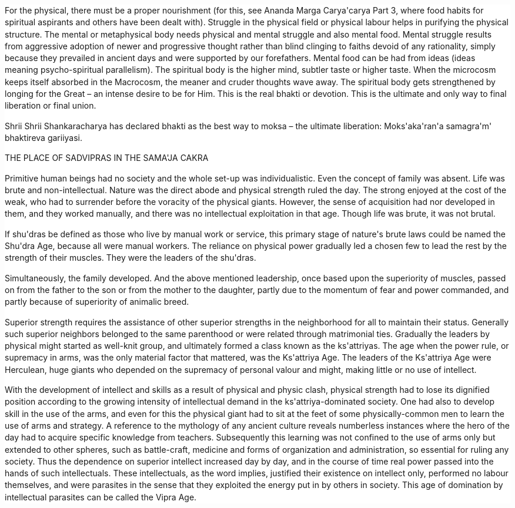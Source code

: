 For the physical, there must be a proper nourishment (for this, see Ananda Marga Carya'carya Part 3, where food habits for spiritual aspirants and others have been dealt with). Struggle in the physical field or physical labour helps in purifying the physical structure. The mental or metaphysical body needs physical and mental struggle and also mental food. Mental struggle results from aggressive adoption of newer and progressive thought rather than blind clinging to faiths devoid of any rationality, simply because they prevailed in ancient days and were supported by our forefathers. Mental food can be had from ideas (ideas meaning psycho-spiritual parallelism). The spiritual body is the higher mind, subtler taste or higher taste. When the microcosm keeps itself absorbed in the Macrocosm, the meaner and cruder thoughts wave away. The spiritual body gets strengthened by longing for the Great – an intense desire to be for Him. This is the real bhakti or devotion. This is the ultimate and only way to final liberation or final union.

Shrii Shrii Shankaracharya has declared bhakti as the best way to moksa – the ultimate liberation: Moks'aka'ran'a samagra'm' bhaktireva gariiyasi.

THE PLACE OF SADVIPRAS IN THE SAMA'JA CAKRA

Primitive human beings had no society and the whole set-up was individualistic. Even the concept of family was absent. Life was brute and non-intellectual. Nature was the direct abode and physical strength ruled the day. The strong enjoyed at the cost of the weak, who had to surrender before the voracity of the physical giants. However, the sense of acquisition had nor developed in them, and they worked manually, and there was no intellectual exploitation in that age. Though life was brute, it was not brutal.

If shu'dras be defined as those who live by manual work or service, this primary stage of nature's brute laws could be named the Shu'dra Age, because all were manual workers. The reliance on physical power gradually led a chosen few to lead the rest by the strength of their muscles. They were the leaders of the shu'dras.

Simultaneously, the family developed. And the above mentioned leadership, once based upon the superiority of muscles, passed on from the father to the son or from the mother to the daughter, partly due to the momentum of fear and power commanded, and partly because of superiority of animalic breed.

Superior strength requires the assistance of other superior strengths in the neighborhood for all to maintain their status. Generally such superior neighbors belonged to the same parenthood or were related through matrimonial ties. Gradually the leaders by physical might started as well-knit group, and ultimately formed a class known as the ks'attriyas. The age when the power rule, or supremacy in arms, was the only material factor that mattered, was the Ks'attriya Age. The leaders of the Ks'attriya Age were Herculean, huge giants who depended on the supremacy of personal valour and might, making little or no use of intellect.

With the development of intellect and skills as a result of physical and physic clash, physical strength had to lose its dignified position according to the growing intensity of intellectual demand in the ks'attriya-dominated society. One had also to develop skill in the use of the arms, and even for this the physical giant had to sit at the feet of some physically-common men to learn the use of arms and strategy. A reference to the mythology of any ancient culture reveals numberless instances where the hero of the day had to acquire specific knowledge from teachers. Subsequently this learning was not confined to the use of arms only but extended to other spheres, such as battle-craft, medicine and forms of organization and administration, so essential for ruling any society. Thus the dependence on superior intellect increased day by day, and in the course of time real power passed into the hands of such intellectuals. These intellectuals, as the word implies, justified their existence on intellect only, performed no labour themselves, and were parasites in the sense that they exploited the energy put in by others in society. This age of domination by intellectual parasites can be called the Vipra Age.
